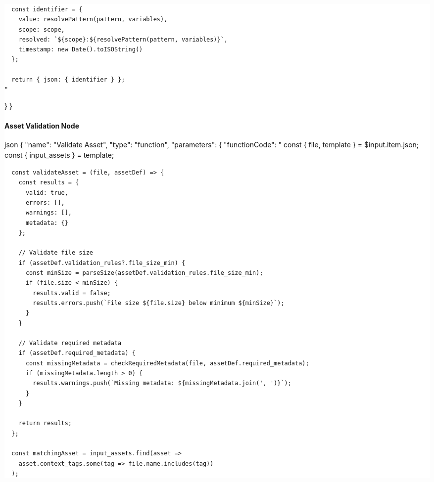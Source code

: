       const identifier = {
        value: resolvePattern(pattern, variables),
        scope: scope,
        resolved: `${scope}:${resolvePattern(pattern, variables)}`,
        timestamp: new Date().toISOString()
      };
      
      return { json: { identifier } };
    "
  }
}


#### Asset Validation Node

json
{
  "name": "Validate Asset",
  "type": "function",
  "parameters": {
    "functionCode": "
      const { file, template } = $input.item.json;
      const { input_assets } = template;
      
      const validateAsset = (file, assetDef) => {
        const results = {
          valid: true,
          errors: [],
          warnings: [],
          metadata: {}
        };
        
        // Validate file size
        if (assetDef.validation_rules?.file_size_min) {
          const minSize = parseSize(assetDef.validation_rules.file_size_min);
          if (file.size < minSize) {
            results.valid = false;
            results.errors.push(`File size ${file.size} below minimum ${minSize}`);
          }
        }
        
        // Validate required metadata
        if (assetDef.required_metadata) {
          const missingMetadata = checkRequiredMetadata(file, assetDef.required_metadata);
          if (missingMetadata.length > 0) {
            results.warnings.push(`Missing metadata: ${missingMetadata.join(', ')}`);
          }
        }
        
        return results;
      };
      
      const matchingAsset = input_assets.find(asset => 
        asset.context_tags.some(tag => file.name.includes(tag))
      );
      